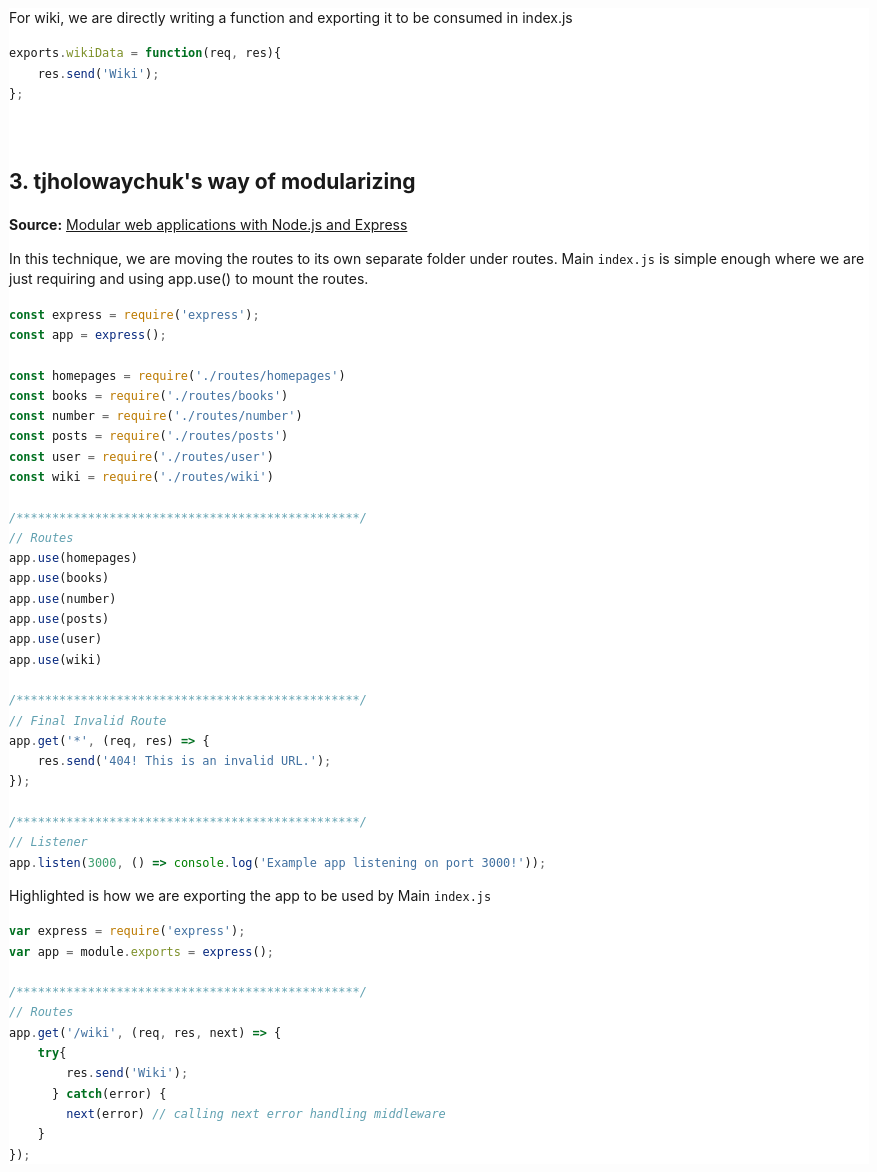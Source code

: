 For wiki, we are directly writing a function and exporting it to be consumed in index.js

```js:title=./routes/wiki.js
exports.wikiData = function(req, res){
    res.send('Wiki');
};
```

<a id="p3"></a>

<br/>

## 3. tjholowaychuk's way of modularizing

**Source:** [Modular web applications with Node.js and Express](https://vimeo.com/56166857)

In this technique, we are moving the routes to its own separate folder under routes. Main `index.js` is simple enough where we are just requiring and using app.use() to mount the routes. 

```js:title=index.js
const express = require('express');
const app = express();

const homepages = require('./routes/homepages')
const books = require('./routes/books')
const number = require('./routes/number')
const posts = require('./routes/posts')
const user = require('./routes/user')
const wiki = require('./routes/wiki')

/************************************************/
// Routes
app.use(homepages)
app.use(books)
app.use(number)
app.use(posts)
app.use(user)
app.use(wiki)

/************************************************/
// Final Invalid Route
app.get('*', (req, res) => {
    res.send('404! This is an invalid URL.');
});

/************************************************/
// Listener
app.listen(3000, () => console.log('Example app listening on port 3000!'));
```

Highlighted is how we are exporting the app to be used by Main `index.js`
```js:title=./routes/wiki/index.js {2}
var express = require('express');
var app = module.exports = express();

/************************************************/
// Routes
app.get('/wiki', (req, res, next) => {
    try{
        res.send('Wiki');
      } catch(error) {
        next(error) // calling next error handling middleware
    }      
});
```
